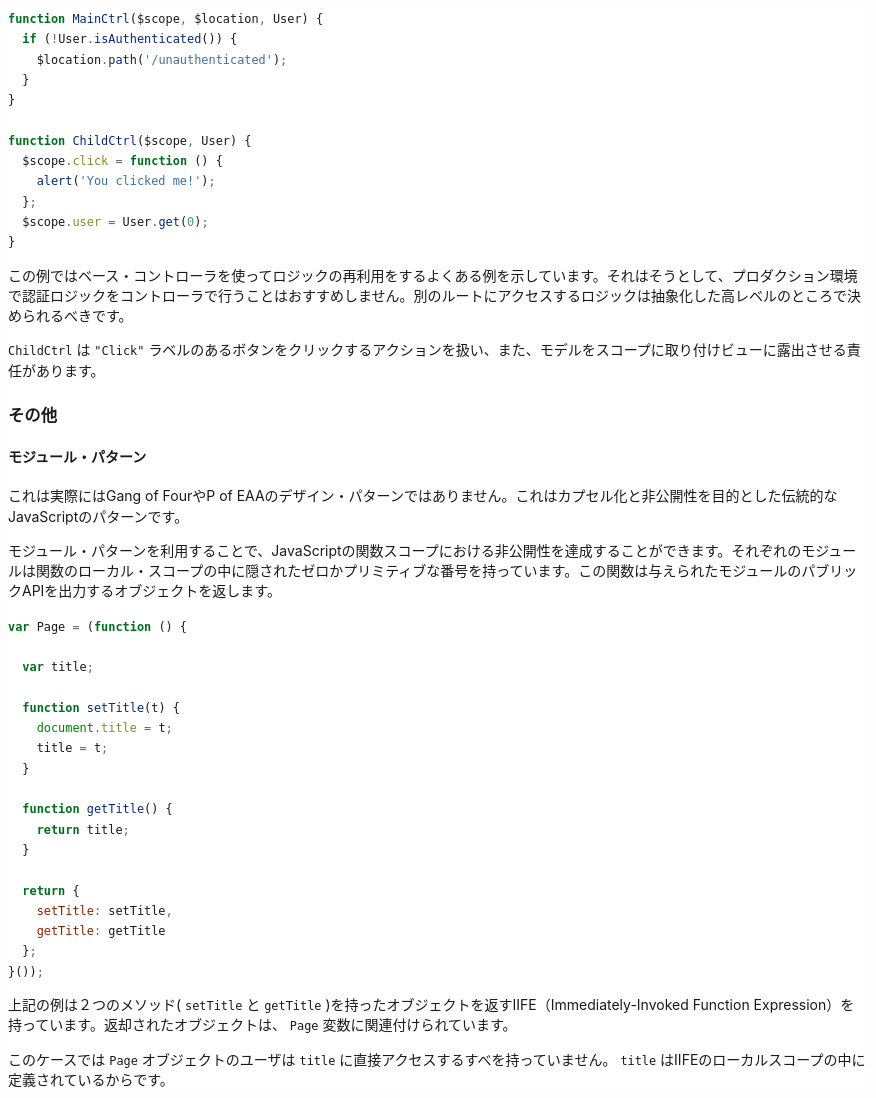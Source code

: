 ```JavaScript
function MainCtrl($scope, $location, User) {
  if (!User.isAuthenticated()) {
    $location.path('/unauthenticated');
  }
}

function ChildCtrl($scope, User) {
  $scope.click = function () {
    alert('You clicked me!');
  };
  $scope.user = User.get(0);
}
```

この例ではベース・コントローラを使ってロジックの再利用をするよくある例を示しています。それはそうとして、プロダクション環境で認証ロジックをコントローラで行うことはおすすめしません。別のルートにアクセスするロジックは抽象化した高レベルのところで決められるべきです。

`ChildCtrl` は `"Click"` ラベルのあるボタンをクリックするアクションを扱い、また、モデルをスコープに取り付けビューに露出させる責任があります。

### その他

#### モジュール・パターン

これは実際にはGang of FourやP of EAAのデザイン・パターンではありません。これはカプセル化と非公開性を目的とした伝統的なJavaScriptのパターンです。

モジュール・パターンを利用することで、JavaScriptの関数スコープにおける非公開性を達成することができます。それぞれのモジュールは関数のローカル・スコープの中に隠されたゼロかプリミティブな番号を持っています。この関数は与えられたモジュールのパブリックAPIを出力するオブジェクトを返します。

```javascript
var Page = (function () {

  var title;

  function setTitle(t) {
    document.title = t;
    title = t;
  }

  function getTitle() {
    return title;
  }

  return {
    setTitle: setTitle,
    getTitle: getTitle
  };
}());
```

上記の例は２つのメソッド( `setTitle` と `getTitle` )を持ったオブジェクトを返すIIFE（Immediately-Invoked Function Expression）を持っています。返却されたオブジェクトは、 `Page` 変数に関連付けられています。

このケースでは `Page` オブジェクトのユーザは `title` に直接アクセスするすべを持っていません。 `title` はIIFEのローカルスコープの中に定義されているからです。
